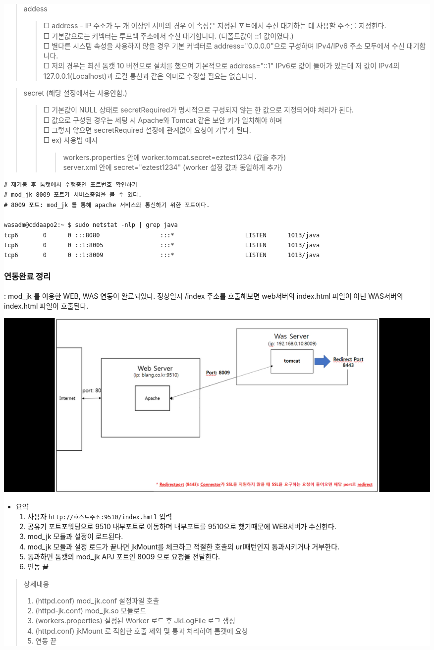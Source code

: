 > addess  
>> □ address - IP 주소가 두 개 이상인 서버의 경우 이 속성은 지정된 포트에서 수신 대기하는 데 사용할 주소를 지정한다.     
>> □ 기본값으로는 커넥터는 루프백 주소에서 수신 대기합니다.  (디폴트값이 ::1 값이였다.)  
>> □ 별다른 시스템 속성을 사용하지 않을 경우 기본 커넥터로 address="0.0.0.0"으로 구성하며 IPv4/IPv6 주소 모두에서 수신 대기합니다.   
>> □ 저의 경우는 최신 톰캣 10 버전으로 설치를 했으며 기본적으로 address="::1" IPv6로 값이 들어가 있는데 저 값이 IPv4의 127.0.0.1(Localhost)과 로컬 통신과 같은 의미로 수정할 필요는 없습니다.  
    
> secret (해당 설정에서는 사용안함.)  
>> □ 기본값이 NULL 상태로 secretRequired가 명시적으로 구성되지 않는 한 값으로 지정되어야 처리가 된다.  
>> □ 값으로 구성된 경우는 세팅 시 Apache와 Tomcat 같은 보안 키가 일치해야 하며   
>> □ 그렇지 않으면 secretRequired 설정에 관계없이 요청이 거부가 된다.  
>> □ ex) 사용법 예시    
>>> workers.properties 안에 worker.tomcat.secret=eztest1234  (값을 추가)  
>>> server.xml 안에 secret="eztest1234"  (worker 설정 값과 동일하게 추가)  


```
# 재기동 후 톰캣에서 수행중인 포트번호 확인하기
# mod_jk 8009 포트가 서비스중임을 볼 수 있다.
# 8009 포트: mod_jk 를 통해 apache 서비스와 통신하기 위한 포트이다.

wasadm@cddaapo2:~ $ sudo netstat -nlp | grep java
tcp6       0      0 :::8080                 :::*                    LISTEN      1013/java
tcp6       0      0 ::1:8005                :::*                    LISTEN      1013/java
tcp6       0      0 ::1:8009                :::*                    LISTEN      1013/java

```

### 연동완료 정리
  : mod_jk 를 이용한 WEB, WAS 연동이 완료되었다. 정상일시 /index 주소를 호출해보면 web서버의 index.html 파일이 아닌 WAS서버의 index.html 파일이 호출된다.

![사진2](/assets/images/ToyDev/WebServiceDev/mod_jk_success.jpg)

- 요약
  1. 사용자 `http://호스트주소:9510/index.hmtl` 입력
  2. 공유기 포트포워딩으로 9510 내부포트로 이동하며 내부포트를 9510으로 했기때문에 WEB서버가 수신한다.
  3. mod_jk 모듈과 설정이 로드된다. 
  4. mod_jk 모듈과 설정 로드가 끝나면 jkMount를 체크하고 적절한 호출의 url패턴인지 통과시키거나 거부한다.
  5. 통과하면 톰캣의 mod_jk APJ 포트인 8009 으로 요청을 전달한다.
  6. 연동 끝
 
> 상세내용  
> 1. (httpd.conf) mod_jk.conf 설정파일 호출
> 2. (httpd-jk.conf) mod_jk.so 모듈로드
> 3. (workers.properties) 설정된 Worker 로드 후 JkLogFile 로그 생성
> 4. (httpd.conf) jkMount 로 적합한 호출 제외 및 통과 처리하여 톰캣에 요청
> 5. 연동 끝

